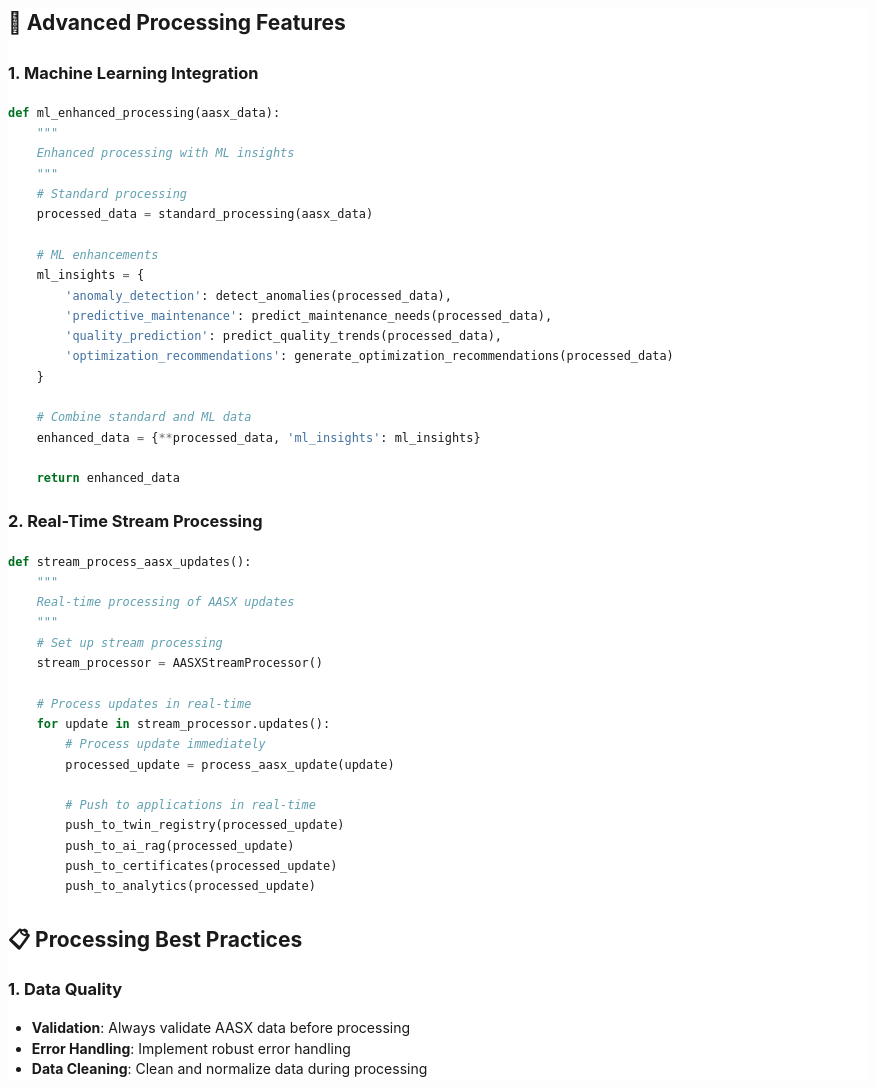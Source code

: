 ## 🔮 Advanced Processing Features

### 1. Machine Learning Integration
```python
def ml_enhanced_processing(aasx_data):
    """
    Enhanced processing with ML insights
    """
    # Standard processing
    processed_data = standard_processing(aasx_data)
    
    # ML enhancements
    ml_insights = {
        'anomaly_detection': detect_anomalies(processed_data),
        'predictive_maintenance': predict_maintenance_needs(processed_data),
        'quality_prediction': predict_quality_trends(processed_data),
        'optimization_recommendations': generate_optimization_recommendations(processed_data)
    }
    
    # Combine standard and ML data
    enhanced_data = {**processed_data, 'ml_insights': ml_insights}
    
    return enhanced_data
```

### 2. Real-Time Stream Processing
```python
def stream_process_aasx_updates():
    """
    Real-time processing of AASX updates
    """
    # Set up stream processing
    stream_processor = AASXStreamProcessor()
    
    # Process updates in real-time
    for update in stream_processor.updates():
        # Process update immediately
        processed_update = process_aasx_update(update)
        
        # Push to applications in real-time
        push_to_twin_registry(processed_update)
        push_to_ai_rag(processed_update)
        push_to_certificates(processed_update)
        push_to_analytics(processed_update)
```

## 📋 Processing Best Practices

### 1. Data Quality
- **Validation**: Always validate AASX data before processing
- **Error Handling**: Implement robust error handling
- **Data Cleaning**: Clean and normalize data during processing

